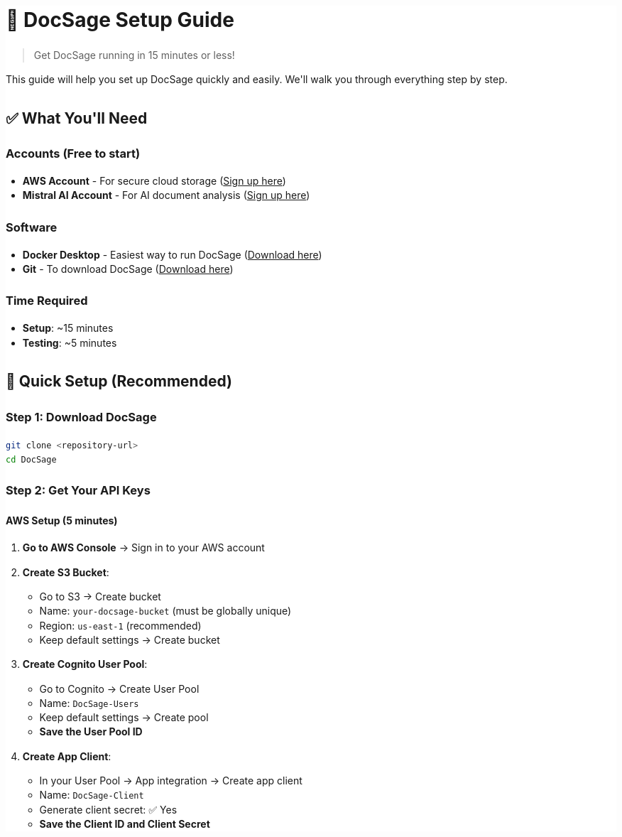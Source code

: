 # 🚀 DocSage Setup Guide

> Get DocSage running in 15 minutes or less!

This guide will help you set up DocSage quickly and easily. We'll walk you through everything step by step.

## ✅ What You'll Need

### Accounts (Free to start)
- **AWS Account** - For secure cloud storage ([Sign up here](https://aws.amazon.com/free/))
- **Mistral AI Account** - For AI document analysis ([Sign up here](https://console.mistral.ai/))

### Software
- **Docker Desktop** - Easiest way to run DocSage ([Download here](https://www.docker.com/products/docker-desktop/))
- **Git** - To download DocSage ([Download here](https://git-scm.com/downloads))

### Time Required
- **Setup**: ~15 minutes
- **Testing**: ~5 minutes

## 🎯 Quick Setup (Recommended)

### Step 1: Download DocSage
```bash
git clone <repository-url>
cd DocSage
```

### Step 2: Get Your API Keys

#### AWS Setup (5 minutes)
1. **Go to AWS Console** → Sign in to your AWS account
2. **Create S3 Bucket**:
   - Go to S3 → Create bucket
   - Name: `your-docsage-bucket` (must be globally unique)
   - Region: `us-east-1` (recommended)
   - Keep default settings → Create bucket

3. **Create Cognito User Pool**:
   - Go to Cognito → Create User Pool
   - Name: `DocSage-Users`
   - Keep default settings → Create pool
   - **Save the User Pool ID**

4. **Create App Client**:
   - In your User Pool → App integration → Create app client
   - Name: `DocSage-Client`
   - Generate client secret: ✅ Yes
   - **Save the Client ID and Client Secret**
